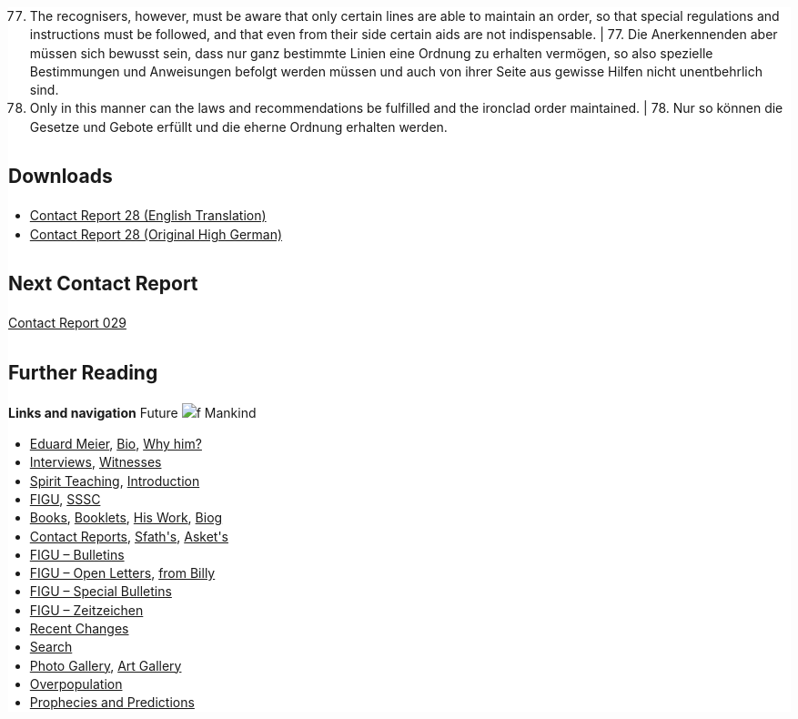 77. The recognisers, however, must be aware that only certain lines are able to maintain an order, so that special regulations and instructions must be followed, and that even from their side certain aids are not indispensable.  | 77. Die Anerkennenden aber müssen sich bewusst sein, dass nur ganz bestimmte Linien eine Ordnung zu erhalten vermögen, so also spezielle Bestimmungen und Anweisungen befolgt werden müssen und auch von ihrer Seite aus gewisse Hilfen nicht unentbehrlich sind.   
78. Only in this manner can the laws and recommendations be fulfilled and the ironclad order maintained.  | 78. Nur so können die Gesetze und Gebote erfüllt und die eherne Ordnung erhalten werden.   
## Downloads
  * [Contact Report 28 (English Translation)](https://www.futureofmankind.co.uk/Billy_Meier/<https:/www.futureofmankind.co.uk/w/images/a/a0/Contact_Report_28_%28English_Translation%29.pdf>)
  * [Contact Report 28 (Original High German)](https://www.futureofmankind.co.uk/Billy_Meier/<https:/www.futureofmankind.co.uk/w/images/8/86/Contact_Report_28_%28Original_High_German%29.pdf>)


## Next Contact Report
[Contact Report 029](https://www.futureofmankind.co.uk/Billy_Meier/</Billy_Meier/Contact_Report_029> "Contact Report 029")
## Further Reading
**Links and navigation** Future [![](https://www.futureofmankind.co.uk/w/images/thumb/5/52/FIGU.png/30px-FIGU.png)](https://www.futureofmankind.co.uk/Billy_Meier/</Billy_Meier/Photo_Gallery> "Photo Gallery")f Mankind
  * [Eduard Meier](https://www.futureofmankind.co.uk/Billy_Meier/</Billy_Meier/Eduard_Albert_Meier> "Eduard Albert Meier"), [Bio](https://www.futureofmankind.co.uk/Billy_Meier/</Billy_Meier/Biography> "Biography"), [Why him?](https://www.futureofmankind.co.uk/Billy_Meier/</Billy_Meier/Why_Billy_Meier%3F> "Why Billy Meier?")
  * [Interviews](https://www.futureofmankind.co.uk/Billy_Meier/</Billy_Meier/Interviews_with_Billy> "Interviews with Billy"), [Witnesses](https://www.futureofmankind.co.uk/Billy_Meier/</Billy_Meier/The_Witnesses> "The Witnesses")
  * [Spirit Teaching](https://www.futureofmankind.co.uk/Billy_Meier/</Billy_Meier/Spirit_Teaching> "Spirit Teaching"), [Introduction](https://www.futureofmankind.co.uk/Billy_Meier/</Billy_Meier/An_Introduction_To_The_Spirit_Teaching> "An Introduction To The Spirit Teaching")
  * [FIGU](https://www.futureofmankind.co.uk/Billy_Meier/</Billy_Meier/FIGU> "FIGU"), [SSSC](https://www.futureofmankind.co.uk/Billy_Meier/</Billy_Meier/SSSC> "SSSC")
  * [Books](https://www.futureofmankind.co.uk/Billy_Meier/</Billy_Meier/Books> "Books"), [Booklets](https://www.futureofmankind.co.uk/Billy_Meier/</Billy_Meier/Booklets> "Booklets"), [His Work](https://www.futureofmankind.co.uk/Billy_Meier/</Billy_Meier/His_Work> "His Work"), [Biog](https://www.futureofmankind.co.uk/Billy_Meier/</Billy_Meier/Short_Bibliography> "Short Bibliography")
  * [Contact Reports](https://www.futureofmankind.co.uk/Billy_Meier/</Billy_Meier/Contact_Reports> "Contact Reports"), [Sfath's](https://www.futureofmankind.co.uk/Billy_Meier/</Billy_Meier/The_Sfath_Contact_Reports> "The Sfath Contact Reports"), [Asket's](https://www.futureofmankind.co.uk/Billy_Meier/</Billy_Meier/The_Asket_Contact_Reports> "The Asket Contact Reports")
  * [FIGU – Bulletins](https://www.futureofmankind.co.uk/Billy_Meier/</Billy_Meier/FIGU_%E2%80%93_Bulletins> "FIGU – Bulletins")
  * [FIGU – Open Letters](https://www.futureofmankind.co.uk/Billy_Meier/</Billy_Meier/FIGU_%E2%80%93_Open_Letters> "FIGU – Open Letters"), [from Billy](https://www.futureofmankind.co.uk/Billy_Meier/</Billy_Meier/Letters_from_Billy> "Letters from Billy")
  * [FIGU – Special Bulletins](https://www.futureofmankind.co.uk/Billy_Meier/</Billy_Meier/FIGU_%E2%80%93_Special_Bulletins> "FIGU – Special Bulletins")
  * [FIGU – Zeitzeichen](https://www.futureofmankind.co.uk/Billy_Meier/</Billy_Meier/FIGU_%E2%80%93_Zeitzeichen> "FIGU – Zeitzeichen")
  * [Recent Changes](https://www.futureofmankind.co.uk/Billy_Meier/</Billy_Meier/Special:RecentChanges> "Special:RecentChanges")
  * [Search](https://www.futureofmankind.co.uk/Billy_Meier/</Billy_Meier/Special:Search> "Special:Search")
  * [Photo Gallery](https://www.futureofmankind.co.uk/Billy_Meier/</Billy_Meier/Photo_Gallery> "Photo Gallery"), [Art Gallery](https://www.futureofmankind.co.uk/Billy_Meier/</Billy_Meier/Art_Gallery> "Art Gallery")
  * [Overpopulation](https://www.futureofmankind.co.uk/Billy_Meier/</Billy_Meier/Overpopulation> "Overpopulation")
  * [Prophecies and Predictions](https://www.futureofmankind.co.uk/Billy_Meier/</Billy_Meier/Prophecies_and_Predictions> "Prophecies and Predictions")